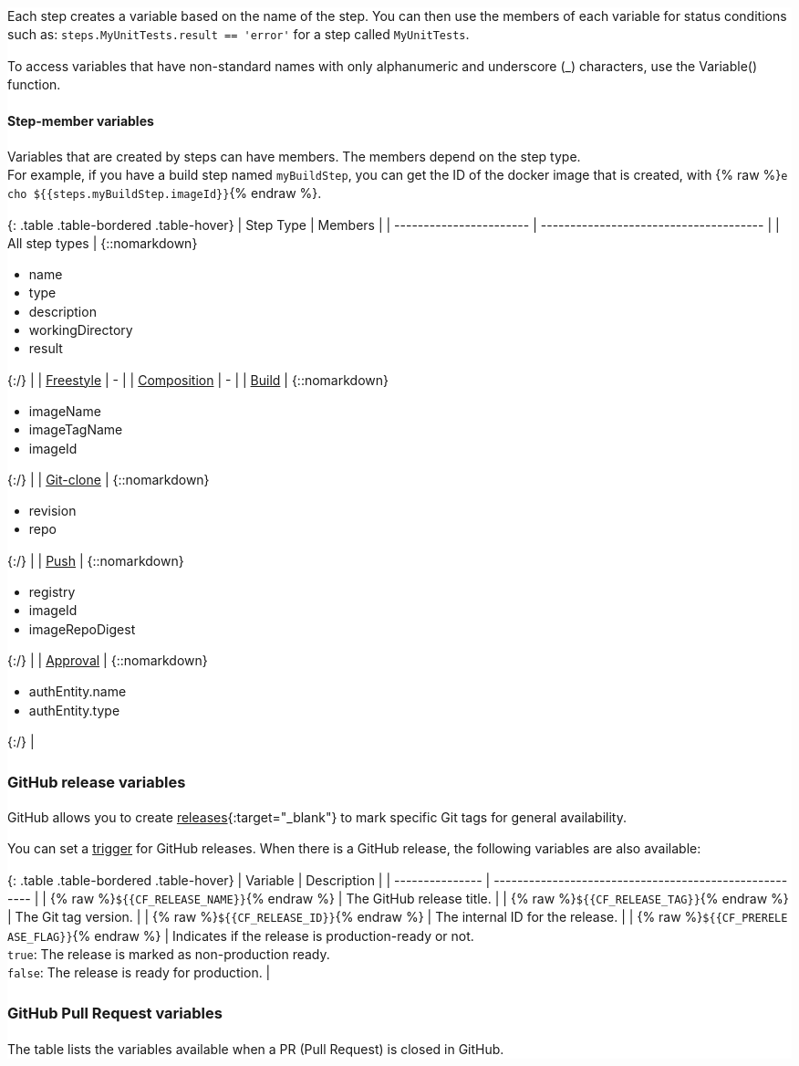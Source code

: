 Each step creates a variable based on the name of the step. You can then use the members of each variable for status conditions such as: `steps.MyUnitTests.result == 'error'` for a step called `MyUnitTests`.

To access variables that have non-standard names with only alphanumeric and underscore (_) characters, use the Variable() function.

#### Step-member variables

Variables that are created by steps can have members. The members depend on the step type.  
For example, if you have a build step named `myBuildStep`, you can get the ID of the docker image that is created, with {% raw %}`echo ${{steps.myBuildStep.imageId}}`{% endraw %}.

{: .table .table-bordered .table-hover}
| Step Type              | Members      |
| ----------------------- | -------------------------------------- |
| All step types   | {::nomarkdown}<ul><li>name</li><li>type</li><li>description</li><li>workingDirectory</li><li>result</li></ul>{:/} | 
| [Freestyle]({{site.baseurl}}/docs/pipelines/steps/freestyle/)        | -   |
| [Composition]({{site.baseurl}}/docs/pipelines/steps/composition/)    | -   |
| [Build]({{site.baseurl}}/docs/pipelines/steps/build/)  | {::nomarkdown}<ul><li>imageName</li><li>imageTagName</li><li>imageId</li></ul>{:/} |
| [Git-clone]({{site.baseurl}}/docs/pipelines/steps/git-clone/) | {::nomarkdown}<ul><li>revision</li><li>repo</li></ul>{:/} |
| [Push]({{site.baseurl}}/docs/pipelines/steps/push/) | {::nomarkdown}<ul><li>registry</li><li>imageId</li><li>imageRepoDigest</li></ul>{:/}  |
| [Approval]({{site.baseurl}}/docs/pipelines/steps/approval/)  | {::nomarkdown}<ul><li>authEntity.name</li><li>authEntity.type</li></ul>{:/} |



### GitHub release variables

GitHub allows you to create [releases](https://help.github.com/articles/creating-releases/){:target="\_blank"} to mark specific Git tags for general availability. 

You can set a [trigger]({{site.baseurl}}/docs/pipelines/triggers/git-triggers/) for GitHub releases. When there is a GitHub release, the following variables are also available:



{: .table .table-bordered .table-hover}
| Variable        | Description                                            |
| --------------- | ------------------------------------------------------ |
| {% raw %}`${{CF_RELEASE_NAME}}`{% endraw %}     | The GitHub release title.   |
| {% raw %}`${{CF_RELEASE_TAG}}`{% endraw %}      | The Git tag version.   |
| {% raw %}`${{CF_RELEASE_ID}}`{% endraw %}       | The internal ID for the release.   |
| {% raw %}`${{CF_PRERELEASE_FLAG}}`{% endraw %}  | Indicates if the release is production-ready or not.<br>`true`: The release is marked as non-production ready.<br>`false`: The release is ready for production.   |

### GitHub Pull Request variables

The table lists the variables available when a PR (Pull Request) is closed in GitHub.

